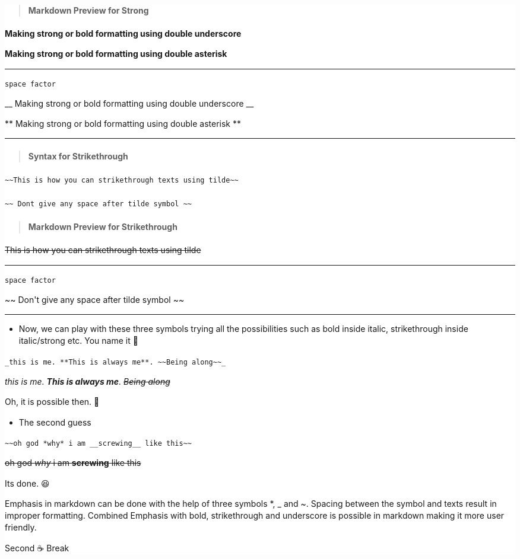 >  #### Markdown Preview for Strong

__Making strong or bold formatting using double underscore__

**Making strong or bold formatting using double asterisk** 

---

`space factor`

__ Making strong or bold formatting using double underscore __

** Making strong or bold formatting using double asterisk **

---

> #### Syntax for Strikethrough

```
~~This is how you can strikethrough texts using tilde~~

~~ Dont give any space after tilde symbol ~~
```

> #### Markdown Preview for Strikethrough

~~This is how you can strikethrough texts using tilde~~

---

`space factor`

~~ Don't give any space after tilde symbol ~~

---

* Now, we can play with these three symbols trying all the possibilities such as bold inside italic, strikethrough inside italic/strong etc. You name it :muscle:

```
_this is me. **This is always me**. ~~Being along~~_
```

_this is me. **This is always me**. ~~Being along~~_

Oh, it is possible then. :crossed_fingers:

* The second guess

```
~~oh god *why* i am __screwing__ like this~~
```

~~oh god *why* i am __screwing__ like this~~

Its done. :laughing:

Emphasis in markdown can be done with the help of three symbols *, _ and ~. Spacing between the symbol and texts result in improper formatting.  Combined Emphasis with bold, strikethrough and underscore is possible in markdown making it more user friendly.


Second :coffee: Break
